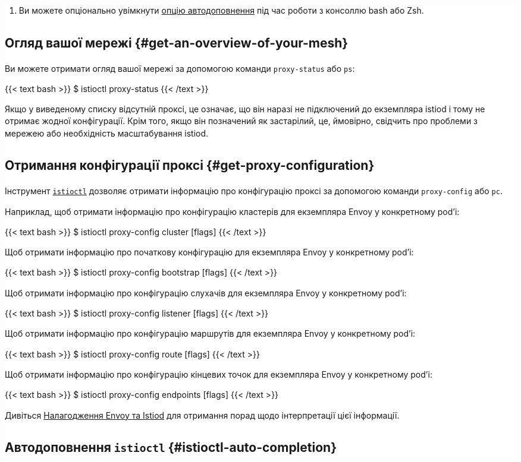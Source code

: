 1. Ви можете опціонально увімкнути [опцію автодоповнення](#enabling-auto-completion) під час роботи з консоллю bash або Zsh.

## Огляд вашої мережі {#get-an-overview-of-your-mesh}

Ви можете отримати огляд вашої мережі за допомогою команди `proxy-status` або `ps`:

{{< text bash >}}
$ istioctl proxy-status
{{< /text >}}

Якщо у виведеному списку відсутній проксі, це означає, що він наразі не підключений до екземпляра istiod і тому не отримає жодної конфігурації. Крім того, якщо він позначений як застарілий, це, ймовірно, свідчить про проблеми з мережею або необхідність масштабування istiod.

## Отримання конфігурації проксі {#get-proxy-configuration}

Інструмент [`istioctl`](/docs/reference/commands/istioctl) дозволяє отримати інформацію про конфігурацію проксі за допомогою команди `proxy-config` або `pc`.

Наприклад, щоб отримати інформацію про конфігурацію кластерів для екземпляра Envoy у конкретному podʼі:

{{< text bash >}}
$ istioctl proxy-config cluster <pod-name> [flags]
{{< /text >}}

Щоб отримати інформацію про початкову конфігурацію для екземпляра Envoy у конкретному podʼі:

{{< text bash >}}
$ istioctl proxy-config bootstrap <pod-name> [flags]
{{< /text >}}

Щоб отримати інформацію про конфігурацію слухачів для екземпляра Envoy у конкретному podʼі:

{{< text bash >}}
$ istioctl proxy-config listener <pod-name> [flags]
{{< /text >}}

Щоб отримати інформацію про конфігурацію маршрутів для екземпляра Envoy у конкретному podʼі:

{{< text bash >}}
$ istioctl proxy-config route <pod-name> [flags]
{{< /text >}}

Щоб отримати інформацію про конфігурацію кінцевих точок для екземпляра Envoy у конкретному podʼі:

{{< text bash >}}
$ istioctl proxy-config endpoints <pod-name> [flags]
{{< /text >}}

Дивіться [Налагодження Envoy та Istiod](/docs/ops/diagnostic-tools/proxy-cmd/) для отримання порад щодо інтерпретації цієї інформації.

## Автодоповнення `istioctl` {#istioctl-auto-completion}
